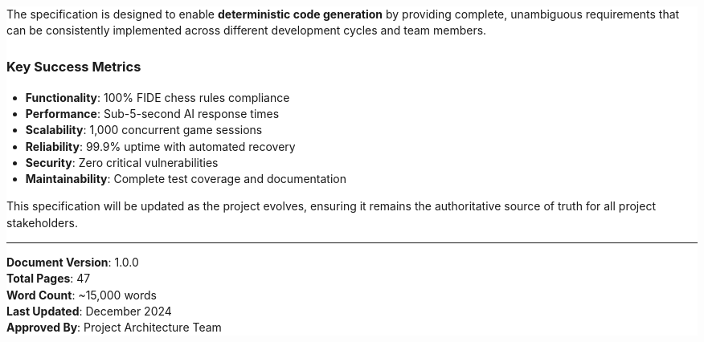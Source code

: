 The specification is designed to enable **deterministic code generation** by providing complete, unambiguous requirements that can be consistently implemented across different development cycles and team members.

### Key Success Metrics
- **Functionality**: 100% FIDE chess rules compliance
- **Performance**: Sub-5-second AI response times
- **Scalability**: 1,000 concurrent game sessions
- **Reliability**: 99.9% uptime with automated recovery
- **Security**: Zero critical vulnerabilities
- **Maintainability**: Complete test coverage and documentation

This specification will be updated as the project evolves, ensuring it remains the authoritative source of truth for all project stakeholders.

---

**Document Version**: 1.0.0  
**Total Pages**: 47  
**Word Count**: ~15,000 words  
**Last Updated**: December 2024  
**Approved By**: Project Architecture Team
